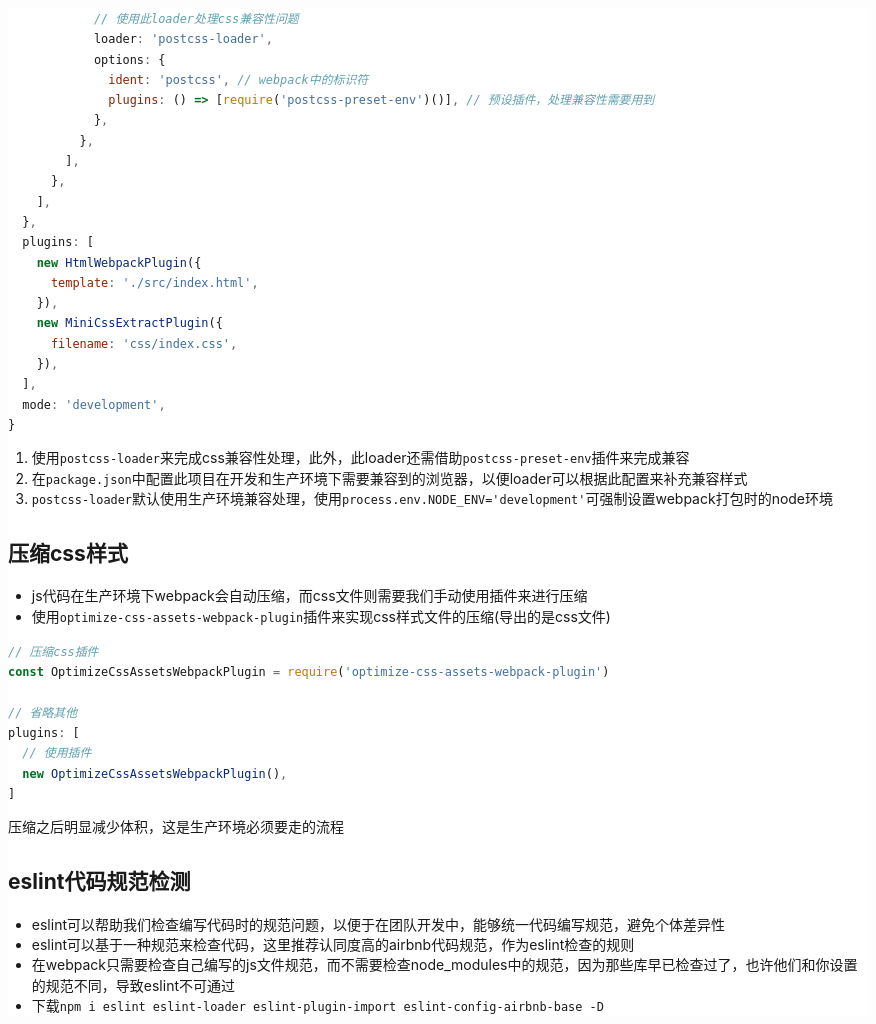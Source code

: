 ```js
            // 使用此loader处理css兼容性问题
            loader: 'postcss-loader',
            options: {
              ident: 'postcss', // webpack中的标识符
              plugins: () => [require('postcss-preset-env')()], // 预设插件，处理兼容性需要用到
            },
          },
        ],
      },
    ],
  },
  plugins: [
    new HtmlWebpackPlugin({
      template: './src/index.html',
    }),
    new MiniCssExtractPlugin({
      filename: 'css/index.css',
    }),
  ],
  mode: 'development',
}
```

1. 使用`postcss-loader`来完成css兼容性处理，此外，此loader还需借助`postcss-preset-env`插件来完成兼容
2. 在`package.json`中配置此项目在开发和生产环境下需要兼容到的浏览器，以便loader可以根据此配置来补充兼容样式
3. `postcss-loader`默认使用生产环境兼容处理，使用`process.env.NODE_ENV='development'`可强制设置webpack打包时的node环境

## 压缩css样式

- js代码在生产环境下webpack会自动压缩，而css文件则需要我们手动使用插件来进行压缩
- 使用`optimize-css-assets-webpack-plugin`插件来实现css样式文件的压缩(导出的是css文件)

```js
// 压缩css插件
const OptimizeCssAssetsWebpackPlugin = require('optimize-css-assets-webpack-plugin')

// 省略其他
plugins: [
  // 使用插件
  new OptimizeCssAssetsWebpackPlugin(),
]
```

压缩之后明显减少体积，这是生产环境必须要走的流程

## eslint代码规范检测

- eslint可以帮助我们检查编写代码时的规范问题，以便于在团队开发中，能够统一代码编写规范，避免个体差异性
- eslint可以基于一种规范来检查代码，这里推荐认同度高的airbnb代码规范，作为eslint检查的规则
- 在webpack只需要检查自己编写的js文件规范，而不需要检查node_modules中的规范，因为那些库早已检查过了，也许他们和你设置的规范不同，导致eslint不可通过
- 下载`npm i eslint eslint-loader eslint-plugin-import eslint-config-airbnb-base -D`
